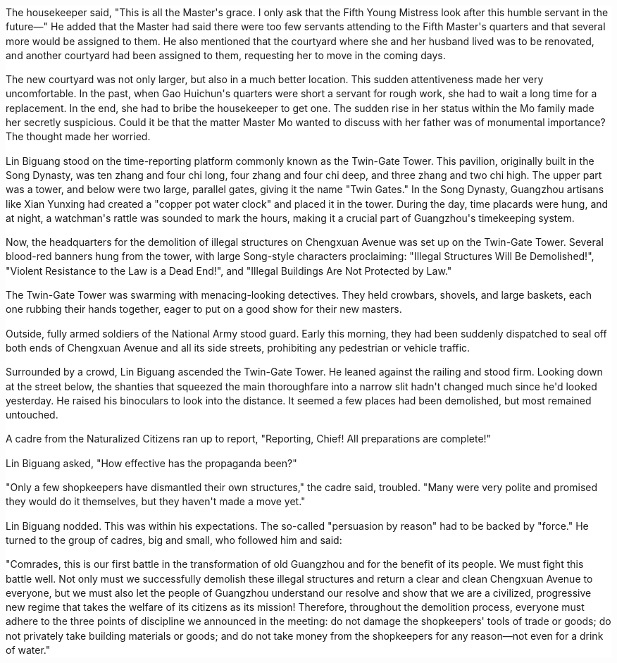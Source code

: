 The housekeeper said, "This is all the Master's grace. I only ask that the Fifth Young Mistress look after this humble servant in the future—" He added that the Master had said there were too few servants attending to the Fifth Master's quarters and that several more would be assigned to them. He also mentioned that the courtyard where she and her husband lived was to be renovated, and another courtyard had been assigned to them, requesting her to move in the coming days.

The new courtyard was not only larger, but also in a much better location. This sudden attentiveness made her very uncomfortable. In the past, when Gao Huichun's quarters were short a servant for rough work, she had to wait a long time for a replacement. In the end, she had to bribe the housekeeper to get one. The sudden rise in her status within the Mo family made her secretly suspicious. Could it be that the matter Master Mo wanted to discuss with her father was of monumental importance? The thought made her worried.

Lin Biguang stood on the time-reporting platform commonly known as the Twin-Gate Tower. This pavilion, originally built in the Song Dynasty, was ten zhang and four chi long, four zhang and four chi deep, and three zhang and two chi high. The upper part was a tower, and below were two large, parallel gates, giving it the name "Twin Gates." In the Song Dynasty, Guangzhou artisans like Xian Yunxing had created a "copper pot water clock" and placed it in the tower. During the day, time placards were hung, and at night, a watchman's rattle was sounded to mark the hours, making it a crucial part of Guangzhou's timekeeping system.

Now, the headquarters for the demolition of illegal structures on Chengxuan Avenue was set up on the Twin-Gate Tower. Several blood-red banners hung from the tower, with large Song-style characters proclaiming: "Illegal Structures Will Be Demolished!", "Violent Resistance to the Law is a Dead End!", and "Illegal Buildings Are Not Protected by Law."

The Twin-Gate Tower was swarming with menacing-looking detectives. They held crowbars, shovels, and large baskets, each one rubbing their hands together, eager to put on a good show for their new masters.

Outside, fully armed soldiers of the National Army stood guard. Early this morning, they had been suddenly dispatched to seal off both ends of Chengxuan Avenue and all its side streets, prohibiting any pedestrian or vehicle traffic.

Surrounded by a crowd, Lin Biguang ascended the Twin-Gate Tower. He leaned against the railing and stood firm. Looking down at the street below, the shanties that squeezed the main thoroughfare into a narrow slit hadn't changed much since he'd looked yesterday. He raised his binoculars to look into the distance. It seemed a few places had been demolished, but most remained untouched.

A cadre from the Naturalized Citizens ran up to report, "Reporting, Chief! All preparations are complete!"

Lin Biguang asked, "How effective has the propaganda been?"

"Only a few shopkeepers have dismantled their own structures," the cadre said, troubled. "Many were very polite and promised they would do it themselves, but they haven't made a move yet."

Lin Biguang nodded. This was within his expectations. The so-called "persuasion by reason" had to be backed by "force." He turned to the group of cadres, big and small, who followed him and said:

"Comrades, this is our first battle in the transformation of old Guangzhou and for the benefit of its people. We must fight this battle well. Not only must we successfully demolish these illegal structures and return a clear and clean Chengxuan Avenue to everyone, but we must also let the people of Guangzhou understand our resolve and show that we are a civilized, progressive new regime that takes the welfare of its citizens as its mission! Therefore, throughout the demolition process, everyone must adhere to the three points of discipline we announced in the meeting: do not damage the shopkeepers' tools of trade or goods; do not privately take building materials or goods; and do not take money from the shopkeepers for any reason—not even for a drink of water."

